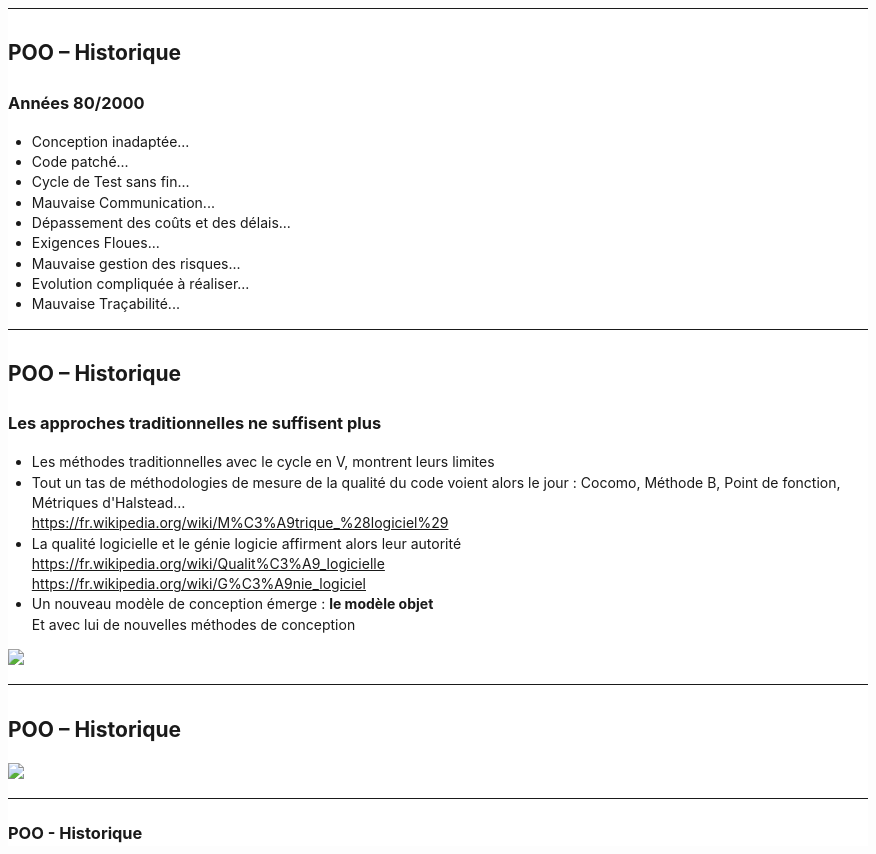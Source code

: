 
--------------------------------------------------------------------------------

## POO – Historique

### Années 80/2000

- Conception inadaptée...
- Code patché...
- Cycle de Test sans fin...
- Mauvaise Communication...
- Dépassement des coûts et des  délais...
- Exigences Floues...
- Mauvaise gestion des risques...
- Evolution compliquée à réaliser...
- Mauvaise Traçabilité...


--------------------------------------------------------------------------------

## POO – Historique

### Les approches traditionnelles ne suffisent plus


- Les méthodes traditionnelles avec le cycle en V,
 montrent leurs limites
- Tout un tas de méthodologies de mesure de la qualité du code voient
 alors le jour :
Cocomo, Méthode B, Point de fonction, Métriques
 d'Halstead…<br />
<https://fr.wikipedia.org/wiki/M%C3%A9trique_%28logiciel%29> 
- La qualité logicielle et le génie logicie affirment alors leur
 autorité <br />
<https://fr.wikipedia.org/wiki/Qualit%C3%A9_logicielle><br />
 <https://fr.wikipedia.org/wiki/G%C3%A9nie_logiciel> <br />
- Un nouveau modèle de conception émerge : **le modèle objet**<br />
Et avec lui de nouvelles méthodes de conception

![](images/les-approches-traditionnelles-ne-suffisent-plus.png)

--------------------------------------------------------------------------------

## POO – Historique

![](images/conception-objet.png)

--------------------------------------------------------------------------------

### POO - Historique
